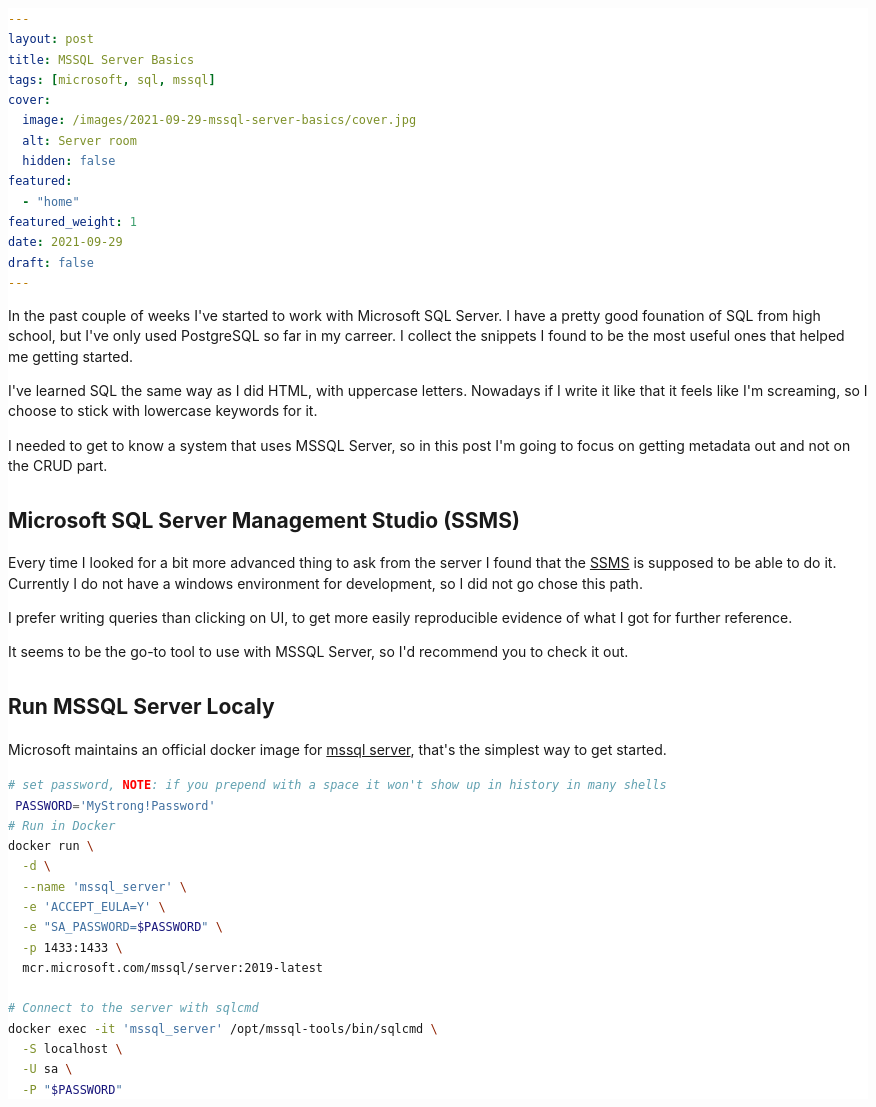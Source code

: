```yaml
---
layout: post
title: MSSQL Server Basics
tags: [microsoft, sql, mssql]
cover:
  image: /images/2021-09-29-mssql-server-basics/cover.jpg
  alt: Server room
  hidden: false
featured:
  - "home"
featured_weight: 1
date: 2021-09-29
draft: false
---
```


In the past couple of weeks I've started to work with Microsoft SQL Server.
I have a pretty good founation of SQL from high school, but I've only used PostgreSQL so far in my carreer.
I collect the snippets I found to be the most useful ones that helped me getting started.



I've learned SQL the same way as I did HTML, with uppercase letters.
Nowadays if I write it like that it feels like I'm screaming, so I choose to stick with lowercase keywords for it.

I needed to get to know a system that uses MSSQL Server,
so in this post I'm going to focus on getting metadata out and not on the CRUD part.

## Microsoft SQL Server Management Studio (SSMS)

Every time I looked for a bit more advanced thing to ask from the server I found that the
[SSMS](https://docs.microsoft.com/en-us/sql/ssms/download-sql-server-management-studio-ssms?view=sql-server-ver15)
is supposed to be able to do it.
Currently I do not have a windows environment for development, so I did not go chose this path.

I prefer writing queries than clicking on UI, to get more easily reproducible evidence of what I got for further reference.

It seems to be the go-to tool to use with MSSQL Server, so I'd recommend you to check it out.

## Run MSSQL Server Localy

Microsoft maintains an official docker image for [mssql server](https://hub.docker.com/_/microsoft-mssql-server),
that's the simplest way to get started.

```bash
# set password, NOTE: if you prepend with a space it won't show up in history in many shells
 PASSWORD='MyStrong!Password'
# Run in Docker
docker run \
  -d \
  --name 'mssql_server' \
  -e 'ACCEPT_EULA=Y' \
  -e "SA_PASSWORD=$PASSWORD" \
  -p 1433:1433 \
  mcr.microsoft.com/mssql/server:2019-latest

# Connect to the server with sqlcmd
docker exec -it 'mssql_server' /opt/mssql-tools/bin/sqlcmd \
  -S localhost \
  -U sa \
  -P "$PASSWORD"
```